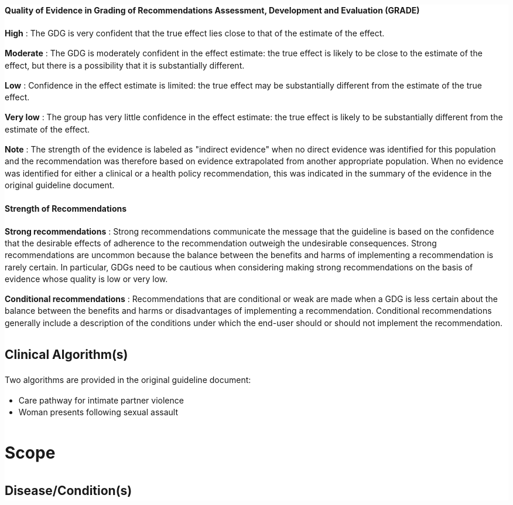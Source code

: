 
####  Quality of Evidence in Grading of Recommendations Assessment, Development and Evaluation (GRADE) 


**High** : The GDG is very confident that the true effect lies close to that of the estimate of the effect. 


**Moderate** : The GDG is moderately confident in the effect estimate: the true effect is likely to be close to the estimate of the effect, but there is a possibility that it is substantially different. 


**Low** : Confidence in the effect estimate is limited: the true effect may be substantially different from the estimate of the true effect. 


**Very low** : The group has very little confidence in the effect estimate: the true effect is likely to be substantially different from the estimate of the effect. 


**Note** : The strength of the evidence is labeled as "indirect evidence" when no direct evidence was identified for this population and the recommendation was therefore based on evidence extrapolated from another appropriate population. When no evidence was identified for either a clinical or a health policy recommendation, this was indicated in the summary of the evidence in the original guideline document. 


####  Strength of Recommendations 


**Strong recommendations** : Strong recommendations communicate the message that the guideline is based on the confidence that the desirable effects of adherence to the recommendation outweigh the undesirable consequences. Strong recommendations are uncommon because the balance between the benefits and harms of implementing a recommendation is rarely certain. In particular, GDGs need to be cautious when considering making strong recommendations on the basis of evidence whose quality is low or very low. 


**Conditional recommendations** : Recommendations that are conditional or weak are made when a GDG is less certain about the balance between the benefits and harms or disadvantages of implementing a recommendation. Conditional recommendations generally include a description of the conditions under which the end-user should or should not implement the recommendation. 
## Clinical Algorithm(s)



Two algorithms are provided in the original guideline document:

  * Care pathway for intimate partner violence 
  * Woman presents following sexual assault 



# Scope

## Disease/Condition(s)
